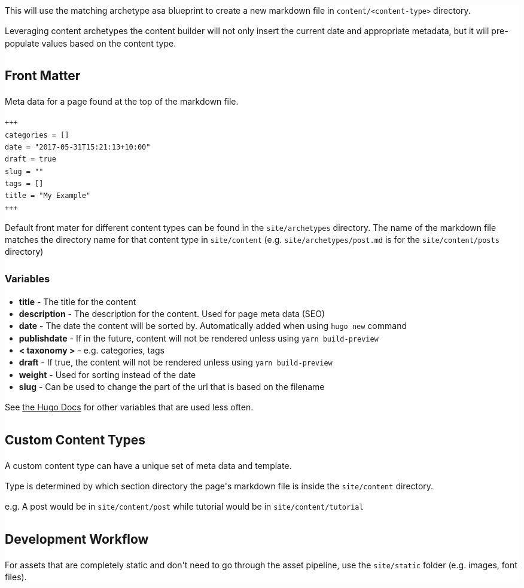 This will use the matching archetype asa blueprint to create a new markdown file in `content/<content-type>` directory.

Leveraging content archetypes the content builder will not only insert the current date and appropriate metadata, but it will pre-populate values based on the content type.

## Front Matter

Meta data for a page found at the top of the markdown file.

```
+++
categories = []
date = "2017-05-31T15:21:13+10:00"
draft = true
slug = ""
tags = []
title = "My Example"
+++
```

Default front mater for different content types can be found in the `site/archetypes` directory.
The name of the markdown file matches the directory name for that content type in `site/content`
(e.g. `site/archetypes/post.md` is for the `site/content/posts` directory)

### Variables

- **title** - The title for the content
- **description** - The description for the content. Used for page meta data (SEO)
- **date** - The date the content will be sorted by. Automatically added when using `hugo new` command
- **publishdate** - If in the future, content will not be rendered unless using `yarn build-preview`
- **< taxonomy >** - e.g. categories, tags
- **draft** - If true, the content will not be rendered unless using `yarn build-preview`
- **weight** - Used for sorting instead of the date
- **slug** - Can be used to change the part of the url that is based on the filename

See [the Hugo Docs](https://gohugo.io/content/front-matter/) for other variables that are used less often.

## Custom Content Types

A custom content type can have a unique set of meta data and template.

Type is determined by which section directory the page's markdown file is inside the `site/content` directory.

e.g. A post would be in `site/content/post` while tutorial would be in `site/content/tutorial`

## Development Workflow

For assets that are completely static and don't need to go through the asset pipeline,
use the `site/static` folder (e.g. images, font files).
